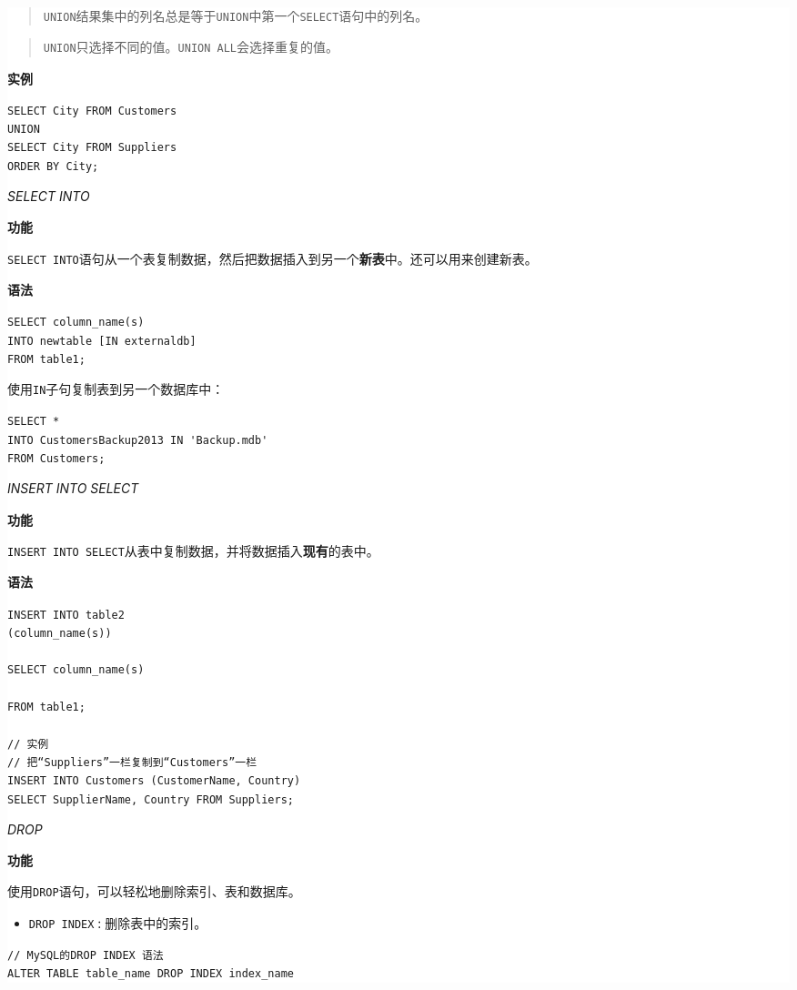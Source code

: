 > `UNION`结果集中的列名总是等于`UNION`中第一个`SELECT`语句中的列名。

> `UNION`只选择不同的值。`UNION ALL`会选择重复的值。

**实例**
```
SELECT City FROM Customers
UNION
SELECT City FROM Suppliers
ORDER BY City;
```

*SELECT INTO*

**功能**

`SELECT INTO`语句从一个表复制数据，然后把数据插入到另一个**新表**中。还可以用来创建新表。

**语法**
```
SELECT column_name(s)
INTO newtable [IN externaldb]
FROM table1;
```
使用`IN`子句复制表到另一个数据库中：
```
SELECT *
INTO CustomersBackup2013 IN 'Backup.mdb'
FROM Customers;
```

*INSERT INTO SELECT*

**功能**

`INSERT INTO SELECT`从表中复制数据，并将数据插入**现有**的表中。

**语法**
```
INSERT INTO table2
(column_name(s))

SELECT column_name(s)

FROM table1;

// 实例
// 把“Suppliers”一栏复制到“Customers”一栏
INSERT INTO Customers (CustomerName, Country)
SELECT SupplierName, Country FROM Suppliers;
```

*DROP*

**功能**

使用`DROP`语句，可以轻松地删除索引、表和数据库。

 - `DROP INDEX` : 删除表中的索引。
```
// MySQL的DROP INDEX 语法
ALTER TABLE table_name DROP INDEX index_name
```
